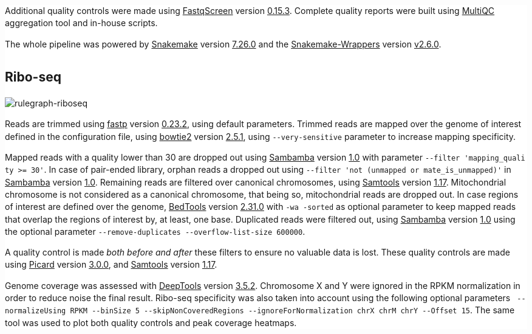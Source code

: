 Additional quality controls were made using [FastqScreen](https://snakemake-wrappers.readthedocs.io/en/v2.6.0/wrappers/fastq_screen.html) version [0.15.3](https://snakemake-wrappers.readthedocs.io/en/v2.6.0/wrappers/fastq_screen.html#software-dependencies). Complete quality reports were built using [MultiQC](https://snakemake-wrappers.readthedocs.io/en/stable/wrappers/multiqc.html) aggregation tool and in-house scripts.

The whole pipeline was powered by [Snakemake](https://snakemake.readthedocs.io/) version [7.26.0](https://snakemake.readthedocs.io/en/stable/project_info/history.html#id14) and the [Snakemake-Wrappers](https://snakemake-wrappers.readthedocs.io/en/v2.6.0/index.html) version [v2.6.0](https://github.com/snakemake/snakemake-wrappers).

## Ribo-seq

![rulegraph-riboseq](https://raw.githubusercontent.com/tdayris/bigr_epicure_pipeline/main/docs/rulegraphs/ribo-seq.rulegraph.png)

Reads are trimmed using [fastp](https://github.com/OpenGene/fastp) version [0.23.2](https://snakemake-wrappers.readthedocs.io/en/v2.6.0/wrappers/fastp.html#software-dependencies), using default parameters. Trimmed reads are mapped over the genome of interest defined in the configuration file, using [bowtie2](http://bowtie-bio.sourceforge.net/bowtie2/manual.shtml) version [2.5.1](https://snakemake-wrappers.readthedocs.io/en/v2.6.0/wrappers/bowtie2/align.html#software-dependencies), using `--very-sensitive` parameter to increase mapping specificity.

Mapped reads with a quality lower than 30 are dropped out using [Sambamba](https://lomereiter.github.io/sambamba/docs/sambamba-view.html) version [1.0](https://snakemake-wrappers.readthedocs.io/en/v2.6.0/wrappers/sambamba/view.html#software-dependencies) with parameter `--filter 'mapping_quality >= 30'`. In case of pair-ended library, orphan reads a dropped out using `--filter 'not (unmapped or mate_is_unmapped)'` in [Sambamba](https://lomereiter.github.io/sambamba/docs/sambamba-view.html) version [1.0](https://snakemake-wrappers.readthedocs.io/en/v2.6.0/wrappers/sambamba/view.html#software-dependencies). Remaining reads are filtered over canonical chromosomes, using [Samtools](http://www.htslib.org/doc/samtools-stats.html) version [1.17](https://snakemake-wrappers.readthedocs.io/en/v2.6.0/wrappers/samtools/stats.html#software-dependencies). Mitochondrial chromosome is not considered as a canonical chromosome, that being so, mitochondrial reads are dropped out. In case regions of interest are defined over the genome, [BedTools](https://bedtools.readthedocs.io/en/latest/content/tools/intersect.html) version [2.31.0](https://snakemake-wrappers.readthedocs.io/en/v2.6.0/wrappers/bedtools/intersect.html#software-dependencies) with `-wa -sorted` as optional parameter to keep mapped reads that overlap the regions of interest by, at least, one base. Duplicated reads were filtered out, using [Sambamba](https://lomereiter.github.io/sambamba/docs/sambamba-view.html) version [1.0](https://snakemake-wrappers.readthedocs.io/en/v2.6.0/wrappers/sambamba/view.html#software-dependencies) using the optional parameter `--remove-duplicates --overflow-list-size 600000`.

A quality control is made _both before and after_ these filters to ensure no valuable data is lost. These quality controls are made using [Picard](https://broadinstitute.github.io/picard/command-line-overview.html#CollectMultipleMetrics) version [3.0.0](https://snakemake-wrappers.readthedocs.io/en/v2.6.0/wrappers/picard/collectmultiplemetrics.html#software-dependencies), and [Samtools](http://www.htslib.org/doc/samtools-stats.html) version [1.17](https://snakemake-wrappers.readthedocs.io/en/v2.6.0/wrappers/samtools/stats.html#software-dependencies).

Genome coverage was assessed with [DeepTools](https://deeptools.readthedocs.io/en/develop/content/tools/bamCoverage.html?highlight=bamcoverage) version [3.5.2](https://deeptools.readthedocs.io/en/develop/content/tools/bamCoverage.html?highlight=bamcoverage). Chromosome X and Y were ignored in the RPKM normalization in order to reduce noise the final result. Ribo-seq specificity was also taken into account using the following optional parameters ` --normalizeUsing RPKM --binSize 5 --skipNonCoveredRegions --ignoreForNormalization chrX chrM chrY --Offset 15`. The same tool was used to plot both quality controls and peak coverage heatmaps.
